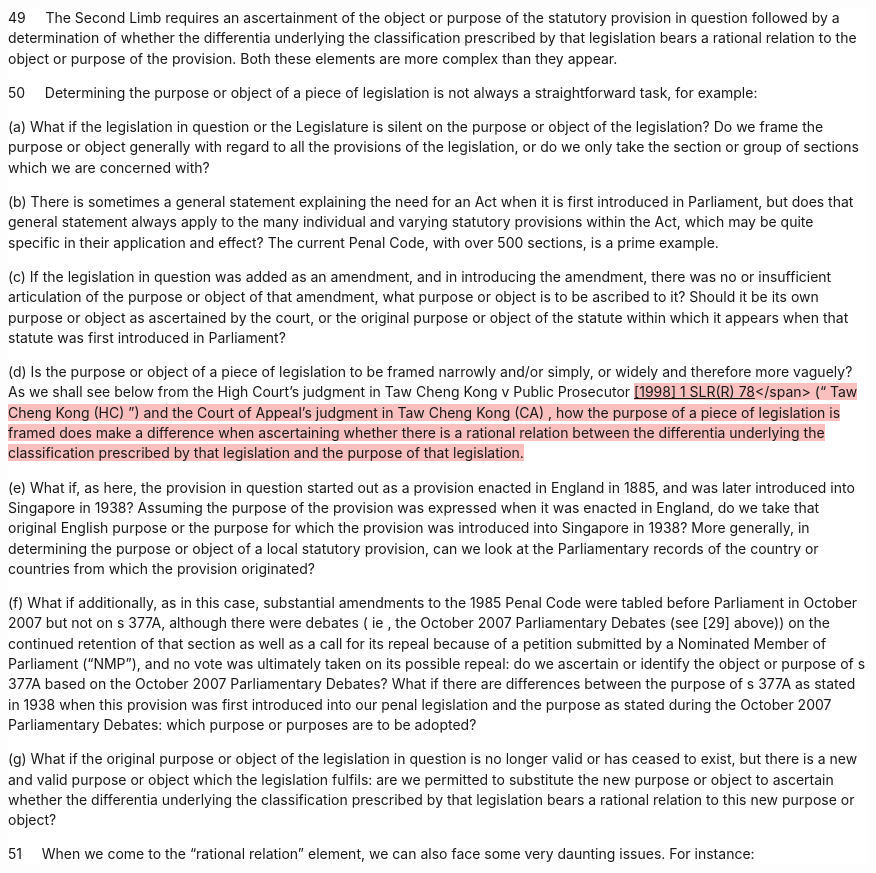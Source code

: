 49     The Second Limb requires an ascertainment of the object or purpose of the statutory provision in question followed by a determination of whether the differentia underlying the classification prescribed by that legislation bears a rational relation to the object or purpose of the provision. Both these elements are more complex than they appear. 


50     Determining the purpose or object of a piece of legislation is not always a straightforward task, for example: 

 (a) What if the legislation in question or the Legislature is silent on the purpose or object of the legislation? Do we frame the purpose or object generally with regard to all the provisions of the legislation, or do we only take the section or group of sections which we are concerned with? 

 (b) There is sometimes a general statement explaining the need for an Act when it is first introduced in Parliament, but does that general statement always apply to the many individual and varying statutory provisions within the Act, which may be quite specific in their application and effect? The current Penal Code, with over 500 sections, is a prime example. 

 (c) If the legislation in question was added as an amendment, and in introducing the amendment, there was no or insufficient articulation of the purpose or object of that amendment, what purpose or object is to be ascribed to it? Should it be its own purpose or object as ascertained by the court, or the original purpose or object of the statute within which it appears when that statute was first introduced in Parliament? 

 (d) Is the purpose or object of a piece of legislation to be framed narrowly and/or simply, or widely and therefore more vaguely? As we shall see below from the High Court’s judgment in Taw Cheng Kong v Public Prosecutor <span style="background-color: #FAC0C0" class="citation">[[1998] 1 SLR(R) 78]("https://www.open.gov.sg")</span> (“ Taw Cheng Kong (HC) ”) and the Court of Appeal’s judgment in Taw Cheng Kong (CA) , how the purpose of a piece of legislation is framed does make a difference when ascertaining whether there is a rational relation between the differentia underlying the classification prescribed by that legislation and the purpose of that legislation. 

 (e) What if, as here, the provision in question started out as a provision enacted in England in 1885, and was later introduced into Singapore in 1938? Assuming the purpose of the provision was expressed when it was enacted in England, do we take that original English purpose or the purpose for which the provision was introduced into Singapore in 1938? More generally, in determining the purpose or object of a local statutory provision, can we look at the Parliamentary records of the country or countries from which the provision originated? 

 (f) What if additionally, as in this case, substantial amendments to the 1985 Penal Code were tabled before Parliament in October 2007 but not on s 377A, although there were debates ( ie , the October 2007 Parliamentary Debates (see [29] above)) on the continued retention of that section as well as a call for its repeal because of a petition submitted by a Nominated Member of Parliament (“NMP”), and no vote was ultimately taken on its possible repeal: do we ascertain or identify the object or purpose of s 377A based on the October 2007 Parliamentary Debates? What if there are differences between the purpose of s 377A as stated in 1938 when this provision was first introduced into our penal legislation and the purpose as stated during the October 2007 Parliamentary Debates: which purpose or purposes are to be adopted? 

 (g) What if the original purpose or object of the legislation in question is no longer valid or has ceased to exist, but there is a new and valid purpose or object which the legislation fulfils: are we permitted to substitute the new purpose or object to ascertain whether the differentia underlying the classification prescribed by that legislation bears a rational relation to this new purpose or object? 

51     When we come to the “rational relation” element, we can also face some very daunting issues. For instance: 
